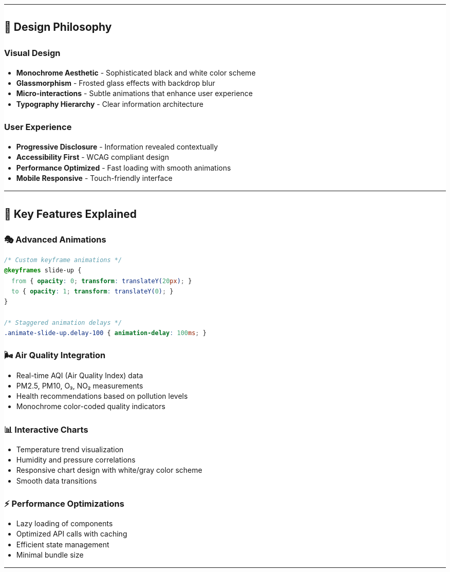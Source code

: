 ```
```

---

## 🎨 Design Philosophy

### Visual Design
- **Monochrome Aesthetic** - Sophisticated black and white color scheme
- **Glassmorphism** - Frosted glass effects with backdrop blur
- **Micro-interactions** - Subtle animations that enhance user experience
- **Typography Hierarchy** - Clear information architecture

### User Experience
- **Progressive Disclosure** - Information revealed contextually
- **Accessibility First** - WCAG compliant design
- **Performance Optimized** - Fast loading with smooth animations
- **Mobile Responsive** - Touch-friendly interface

---

## 🌟 Key Features Explained

### 🎭 Advanced Animations
```css
/* Custom keyframe animations */
@keyframes slide-up {
  from { opacity: 0; transform: translateY(20px); }
  to { opacity: 1; transform: translateY(0); }
}

/* Staggered animation delays */
.animate-slide-up.delay-100 { animation-delay: 100ms; }
```

### 🌬️ Air Quality Integration
- Real-time AQI (Air Quality Index) data
- PM2.5, PM10, O₃, NO₂ measurements
- Health recommendations based on pollution levels
- Monochrome color-coded quality indicators

### 📊 Interactive Charts
- Temperature trend visualization
- Humidity and pressure correlations
- Responsive chart design with white/gray color scheme
- Smooth data transitions

### ⚡ Performance Optimizations
- Lazy loading of components
- Optimized API calls with caching
- Efficient state management
- Minimal bundle size

---